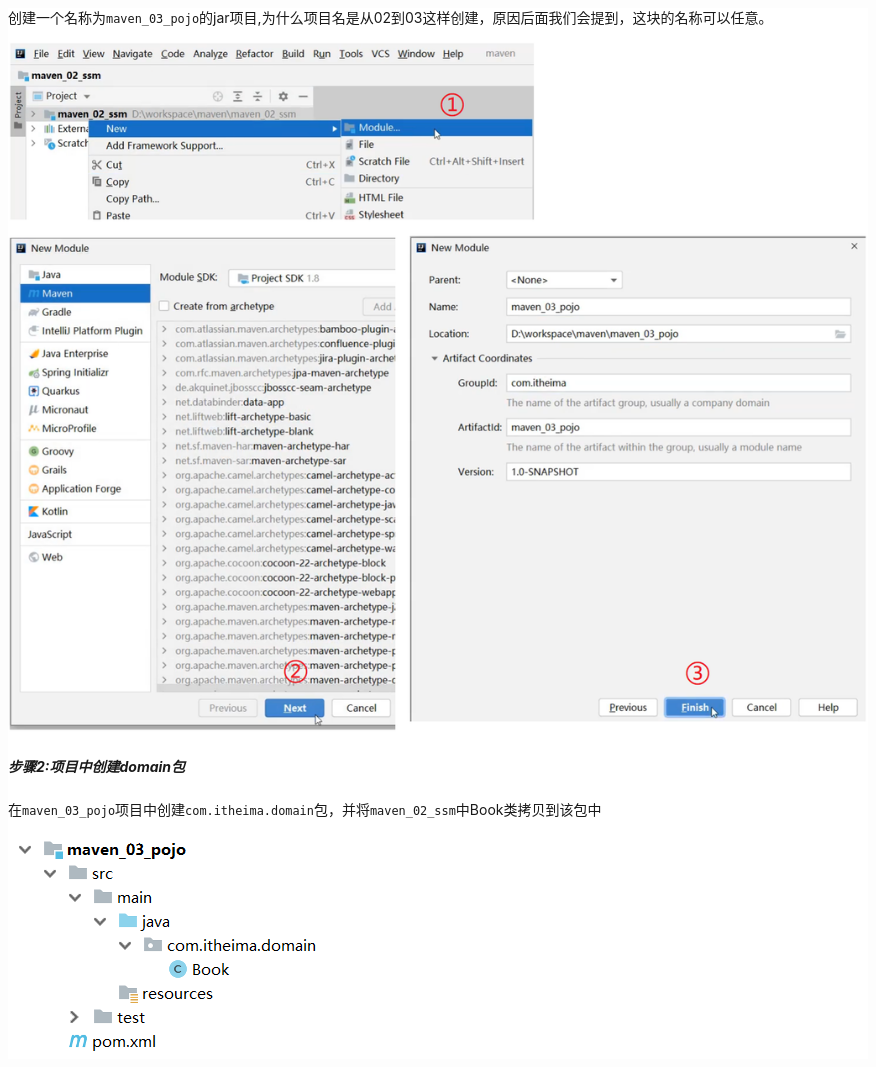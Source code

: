 创建一个名称为`maven_03_pojo`的jar项目,为什么项目名是从02到03这样创建，原因后面我们会提到，这块的名称可以任意。

![1630771178137](assets/1630771178137.png)

##### 步骤2:项目中创建domain包

在`maven_03_pojo`项目中创建`com.itheima.domain`包，并将`maven_02_ssm`中Book类拷贝到该包中

![1630771371487](assets/1630771371487.png)
